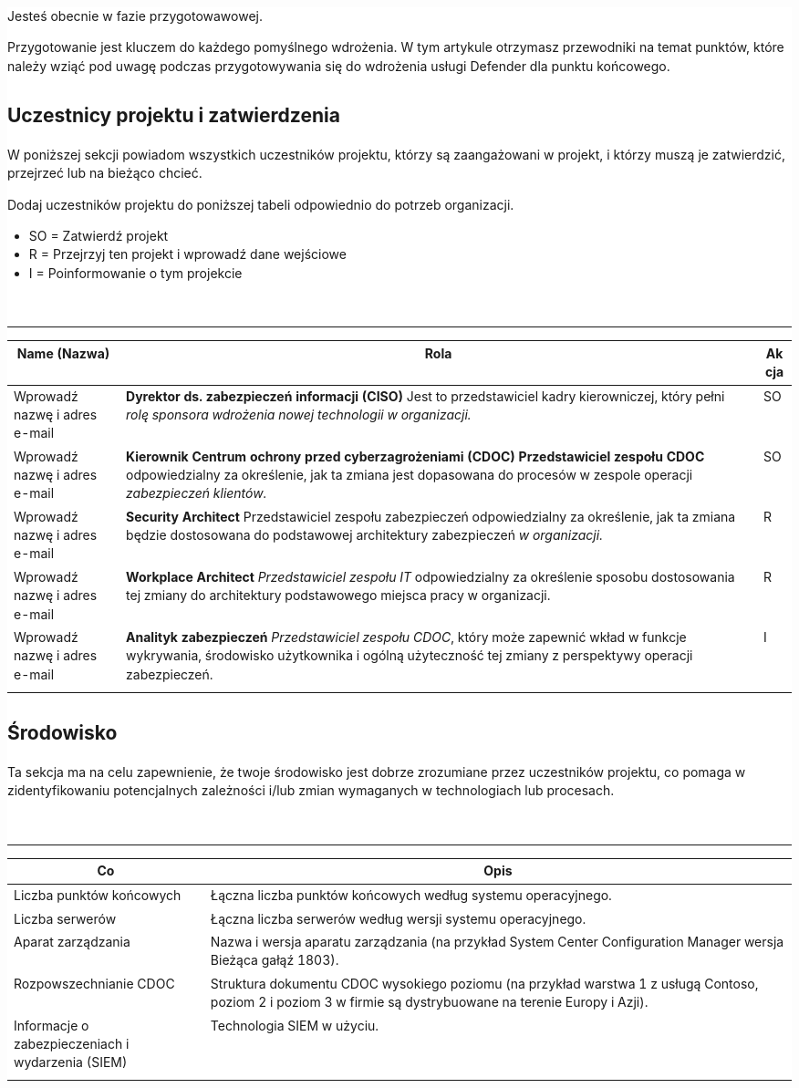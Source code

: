 Jesteś obecnie w fazie przygotowawowej.

Przygotowanie jest kluczem do każdego pomyślnego wdrożenia. W tym artykule otrzymasz  przewodniki na temat punktów, które należy wziąć pod uwagę podczas przygotowywania się do wdrożenia usługi Defender dla punktu końcowego.

## <a name="stakeholders-and-approval"></a>Uczestnicy projektu i zatwierdzenia

W poniższej sekcji powiadom wszystkich uczestników projektu, którzy są zaangażowani w projekt, i którzy muszą je zatwierdzić, przejrzeć lub na bieżąco chcieć.

Dodaj uczestników projektu do poniższej tabeli odpowiednio do potrzeb organizacji.

- SO = Zatwierdź projekt
- R = Przejrzyj ten projekt i wprowadź dane wejściowe
- I = Poinformowanie o tym projekcie

<br>

****

|Name (Nazwa)|Rola|Akcja|
|---|---|---|
|Wprowadź nazwę i adres e-mail|**Dyrektor ds. zabezpieczeń informacji (CISO)** Jest to przedstawiciel kadry kierowniczej, który pełni *rolę sponsora wdrożenia nowej technologii w organizacji.*|SO|
|Wprowadź nazwę i adres e-mail|**Kierownik Centrum ochrony przed cyberzagrożeniami (CDOC) Przedstawiciel zespołu CDOC** odpowiedzialny za określenie, jak ta zmiana jest dopasowana do procesów w zespole operacji *zabezpieczeń klientów.*|SO|
|Wprowadź nazwę i adres e-mail|**Security Architect** Przedstawiciel zespołu zabezpieczeń odpowiedzialny za określenie, jak ta zmiana będzie dostosowana do podstawowej architektury zabezpieczeń *w organizacji.*|R|
|Wprowadź nazwę i adres e-mail|**Workplace Architect** *Przedstawiciel zespołu IT* odpowiedzialny za określenie sposobu dostosowania tej zmiany do architektury podstawowego miejsca pracy w organizacji.|R|
|Wprowadź nazwę i adres e-mail|**Analityk zabezpieczeń** *Przedstawiciel zespołu CDOC*, który może zapewnić wkład w funkcje wykrywania, środowisko użytkownika i ogólną użyteczność tej zmiany z perspektywy operacji zabezpieczeń.|I|
||||

## <a name="environment"></a>Środowisko

Ta sekcja ma na celu zapewnienie, że twoje środowisko jest dobrze zrozumiane przez uczestników projektu, co pomaga w zidentyfikowaniu potencjalnych zależności i/lub zmian wymaganych w technologiach lub procesach.

<br>

****

|Co|Opis|
|---|---|
|Liczba punktów końcowych|Łączna liczba punktów końcowych według systemu operacyjnego.|
|Liczba serwerów|Łączna liczba serwerów według wersji systemu operacyjnego.|
|Aparat zarządzania|Nazwa i wersja aparatu zarządzania (na przykład System Center Configuration Manager wersja Bieżąca gałąź 1803).|
|Rozpowszechnianie CDOC|Struktura dokumentu CDOC wysokiego poziomu (na przykład warstwa 1 z usługą Contoso, poziom 2 i poziom 3 w firmie są dystrybuowane na terenie Europy i Azji).|
|Informacje o zabezpieczeniach i wydarzenia (SIEM)|Technologia SIEM w użyciu.|
|||
